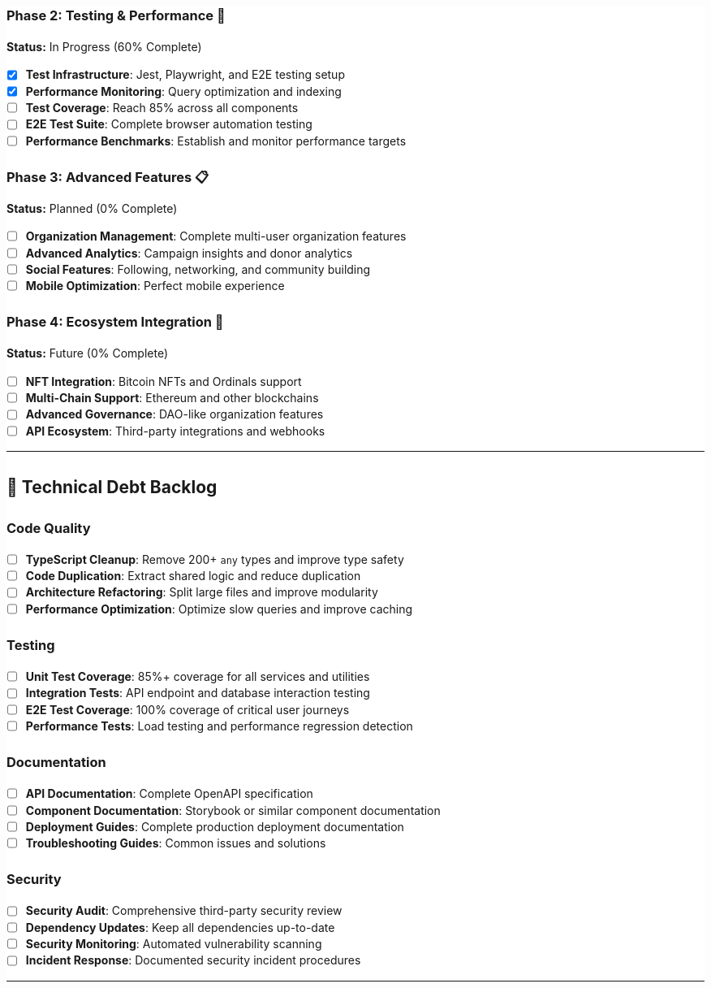 ### **Phase 2: Testing & Performance** 🚧
**Status:** In Progress (60% Complete)
- [x] **Test Infrastructure**: Jest, Playwright, and E2E testing setup
- [x] **Performance Monitoring**: Query optimization and indexing
- [ ] **Test Coverage**: Reach 85% across all components
- [ ] **E2E Test Suite**: Complete browser automation testing
- [ ] **Performance Benchmarks**: Establish and monitor performance targets

### **Phase 3: Advanced Features** 📋
**Status:** Planned (0% Complete)
- [ ] **Organization Management**: Complete multi-user organization features
- [ ] **Advanced Analytics**: Campaign insights and donor analytics
- [ ] **Social Features**: Following, networking, and community building
- [ ] **Mobile Optimization**: Perfect mobile experience

### **Phase 4: Ecosystem Integration** 🔮
**Status:** Future (0% Complete)
- [ ] **NFT Integration**: Bitcoin NFTs and Ordinals support
- [ ] **Multi-Chain Support**: Ethereum and other blockchains
- [ ] **Advanced Governance**: DAO-like organization features
- [ ] **API Ecosystem**: Third-party integrations and webhooks

---

## 🔧 Technical Debt Backlog

### **Code Quality**
- [ ] **TypeScript Cleanup**: Remove 200+ `any` types and improve type safety
- [ ] **Code Duplication**: Extract shared logic and reduce duplication
- [ ] **Architecture Refactoring**: Split large files and improve modularity
- [ ] **Performance Optimization**: Optimize slow queries and improve caching

### **Testing**
- [ ] **Unit Test Coverage**: 85%+ coverage for all services and utilities
- [ ] **Integration Tests**: API endpoint and database interaction testing
- [ ] **E2E Test Coverage**: 100% coverage of critical user journeys
- [ ] **Performance Tests**: Load testing and performance regression detection

### **Documentation**
- [ ] **API Documentation**: Complete OpenAPI specification
- [ ] **Component Documentation**: Storybook or similar component documentation
- [ ] **Deployment Guides**: Complete production deployment documentation
- [ ] **Troubleshooting Guides**: Common issues and solutions

### **Security**
- [ ] **Security Audit**: Comprehensive third-party security review
- [ ] **Dependency Updates**: Keep all dependencies up-to-date
- [ ] **Security Monitoring**: Automated vulnerability scanning
- [ ] **Incident Response**: Documented security incident procedures

---